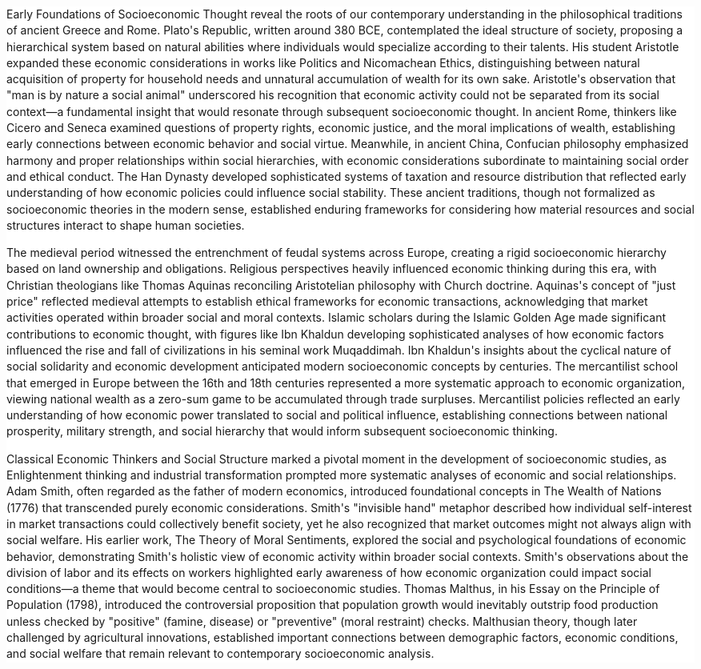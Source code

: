 Early Foundations of Socioeconomic Thought reveal the roots of our contemporary understanding in the philosophical traditions of ancient Greece and Rome. Plato's Republic, written around 380 BCE, contemplated the ideal structure of society, proposing a hierarchical system based on natural abilities where individuals would specialize according to their talents. His student Aristotle expanded these economic considerations in works like Politics and Nicomachean Ethics, distinguishing between natural acquisition of property for household needs and unnatural accumulation of wealth for its own sake. Aristotle's observation that "man is by nature a social animal" underscored his recognition that economic activity could not be separated from its social context—a fundamental insight that would resonate through subsequent socioeconomic thought. In ancient Rome, thinkers like Cicero and Seneca examined questions of property rights, economic justice, and the moral implications of wealth, establishing early connections between economic behavior and social virtue. Meanwhile, in ancient China, Confucian philosophy emphasized harmony and proper relationships within social hierarchies, with economic considerations subordinate to maintaining social order and ethical conduct. The Han Dynasty developed sophisticated systems of taxation and resource distribution that reflected early understanding of how economic policies could influence social stability. These ancient traditions, though not formalized as socioeconomic theories in the modern sense, established enduring frameworks for considering how material resources and social structures interact to shape human societies.

The medieval period witnessed the entrenchment of feudal systems across Europe, creating a rigid socioeconomic hierarchy based on land ownership and obligations. Religious perspectives heavily influenced economic thinking during this era, with Christian theologians like Thomas Aquinas reconciling Aristotelian philosophy with Church doctrine. Aquinas's concept of "just price" reflected medieval attempts to establish ethical frameworks for economic transactions, acknowledging that market activities operated within broader social and moral contexts. Islamic scholars during the Islamic Golden Age made significant contributions to economic thought, with figures like Ibn Khaldun developing sophisticated analyses of how economic factors influenced the rise and fall of civilizations in his seminal work Muqaddimah. Ibn Khaldun's insights about the cyclical nature of social solidarity and economic development anticipated modern socioeconomic concepts by centuries. The mercantilist school that emerged in Europe between the 16th and 18th centuries represented a more systematic approach to economic organization, viewing national wealth as a zero-sum game to be accumulated through trade surpluses. Mercantilist policies reflected an early understanding of how economic power translated to social and political influence, establishing connections between national prosperity, military strength, and social hierarchy that would inform subsequent socioeconomic thinking.

Classical Economic Thinkers and Social Structure marked a pivotal moment in the development of socioeconomic studies, as Enlightenment thinking and industrial transformation prompted more systematic analyses of economic and social relationships. Adam Smith, often regarded as the father of modern economics, introduced foundational concepts in The Wealth of Nations (1776) that transcended purely economic considerations. Smith's "invisible hand" metaphor described how individual self-interest in market transactions could collectively benefit society, yet he also recognized that market outcomes might not always align with social welfare. His earlier work, The Theory of Moral Sentiments, explored the social and psychological foundations of economic behavior, demonstrating Smith's holistic view of economic activity within broader social contexts. Smith's observations about the division of labor and its effects on workers highlighted early awareness of how economic organization could impact social conditions—a theme that would become central to socioeconomic studies. Thomas Malthus, in his Essay on the Principle of Population (1798), introduced the controversial proposition that population growth would inevitably outstrip food production unless checked by "positive" (famine, disease) or "preventive" (moral restraint) checks. Malthusian theory, though later challenged by agricultural innovations, established important connections between demographic factors, economic conditions, and social welfare that remain relevant to contemporary socioeconomic analysis.
